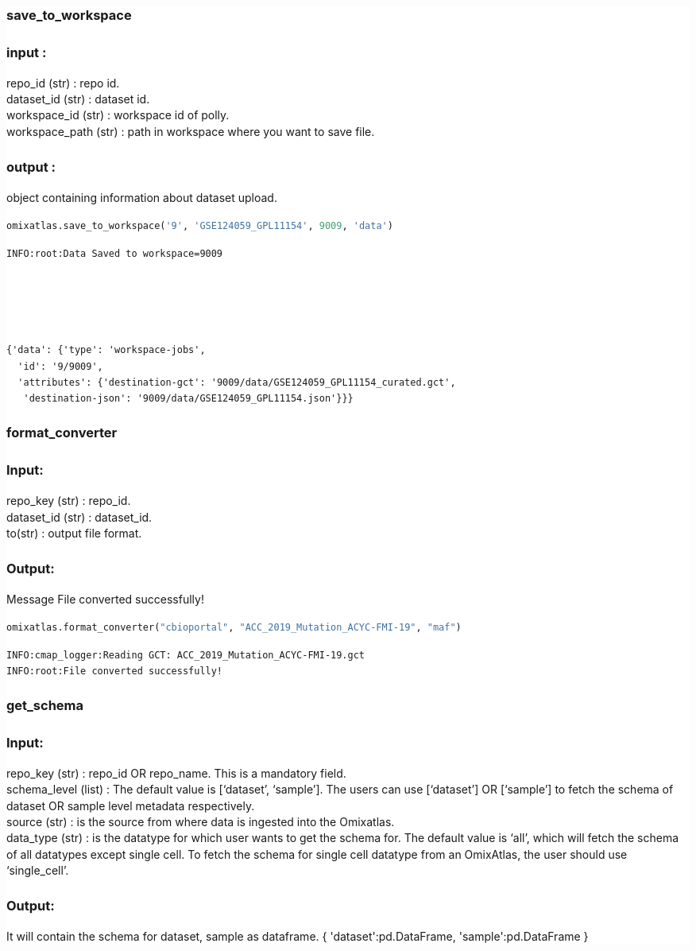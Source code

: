 

### save_to_workspace
### input :
repo_id (str) : repo id.<br>
dataset_id (str) : dataset id.<br>
workspace_id (str) : workspace id of polly.<br>
workspace_path (str) : path in workspace where you want to save file.<br>
### output :
object containing information about dataset upload.
<a id="save_to_workspace"></a>


```python
omixatlas.save_to_workspace('9', 'GSE124059_GPL11154', 9009, 'data')
```

    INFO:root:Data Saved to workspace=9009





    {'data': {'type': 'workspace-jobs',
      'id': '9/9009',
      'attributes': {'destination-gct': '9009/data/GSE124059_GPL11154_curated.gct',
       'destination-json': '9009/data/GSE124059_GPL11154.json'}}}



### format_converter
### Input:
repo_key (str) : repo_id.<br>
dataset_id (str) : dataset_id.<br>
to(str) : output file format.<br>
### Output:
Message File converted successfully!
<a id="format_converter"></a>


```python
omixatlas.format_converter("cbioportal", "ACC_2019_Mutation_ACYC-FMI-19", "maf")
```

    INFO:cmap_logger:Reading GCT: ACC_2019_Mutation_ACYC-FMI-19.gct
    INFO:root:File converted successfully!


### get_schema
### Input:
repo_key (str) : repo_id OR repo_name. This is a mandatory field.<br>
schema_level (list) : The default value is [‘dataset’, ‘sample’]. The users can use [‘dataset’] OR [‘sample’] to fetch
the schema of dataset OR sample level metadata respectively.<br>
source (str) : is the source from where data is ingested into the Omixatlas.<br>
data_type (str) : is the datatype for which user wants to get the schema for. The default value is ‘all’, which will 
fetch the schema of all datatypes except single cell. To fetch the schema for single cell datatype from an OmixAtlas, 
the user should use ‘single_cell’.<br>
### Output:
It will contain the schema for dataset, sample as dataframe.
{
    'dataset':pd.DataFrame,
    'sample':pd.DataFrame
}